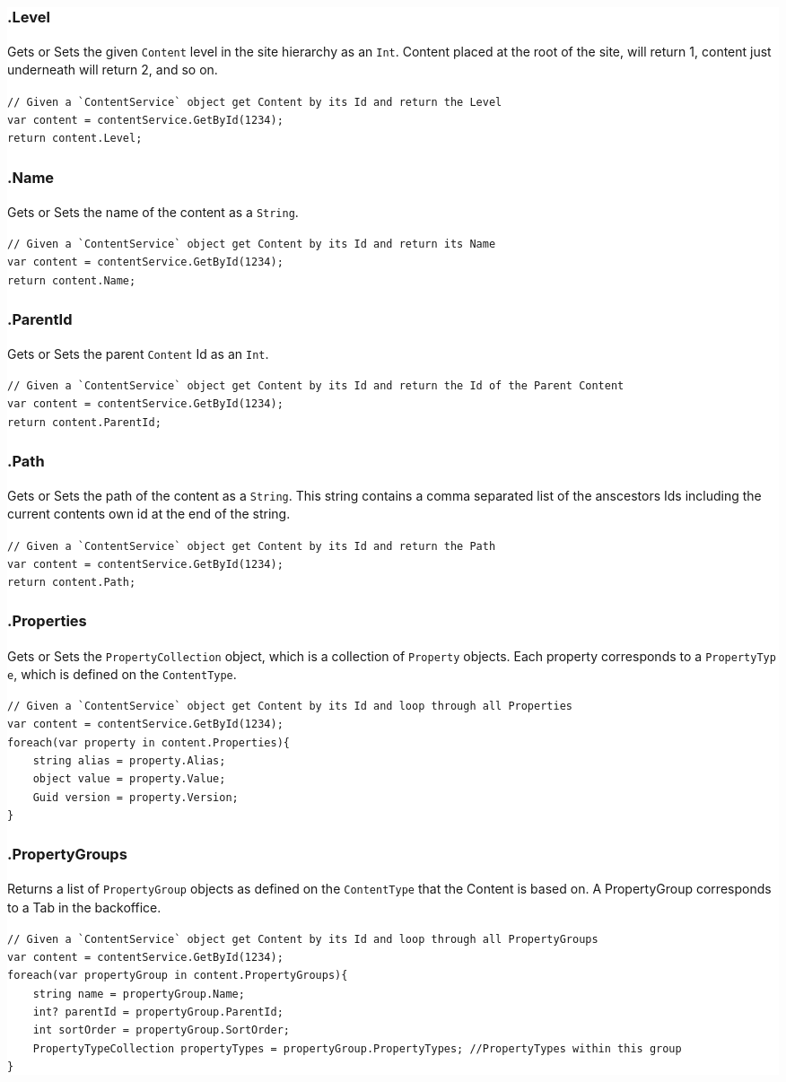 ### .Level
Gets or Sets the given `Content` level in the site hierarchy as an `Int`. Content placed at the root of the site, will return 1, content just underneath will return 2, and so on.

	// Given a `ContentService` object get Content by its Id and return the Level
	var content = contentService.GetById(1234);
	return content.Level;

### .Name
Gets or Sets the name of the content as a `String`.

	// Given a `ContentService` object get Content by its Id and return its Name
	var content = contentService.GetById(1234);
	return content.Name;

### .ParentId
Gets or Sets the parent `Content` Id as an `Int`.

	// Given a `ContentService` object get Content by its Id and return the Id of the Parent Content
	var content = contentService.GetById(1234);
	return content.ParentId;

### .Path
Gets or Sets the path of the content as a `String`. This string contains a comma separated list of the anscestors Ids including the current contents own id at the end of the string.

	// Given a `ContentService` object get Content by its Id and return the Path
	var content = contentService.GetById(1234);
	return content.Path;

### .Properties
Gets or Sets the `PropertyCollection` object, which is a collection of `Property` objects. Each property corresponds to a `PropertyType`, which is defined on the `ContentType`.

	// Given a `ContentService` object get Content by its Id and loop through all Properties
	var content = contentService.GetById(1234);
	foreach(var property in content.Properties){
        string alias = property.Alias;
        object value = property.Value;
        Guid version = property.Version;
    } 

### .PropertyGroups
Returns a list of `PropertyGroup` objects as defined on the `ContentType` that the Content is based on. A PropertyGroup corresponds to a Tab in the backoffice.

	// Given a `ContentService` object get Content by its Id and loop through all PropertyGroups
	var content = contentService.GetById(1234);
	foreach(var propertyGroup in content.PropertyGroups){
        string name = propertyGroup.Name;
        int? parentId = propertyGroup.ParentId;
        int sortOrder = propertyGroup.SortOrder;
        PropertyTypeCollection propertyTypes = propertyGroup.PropertyTypes; //PropertyTypes within this group
    } 
